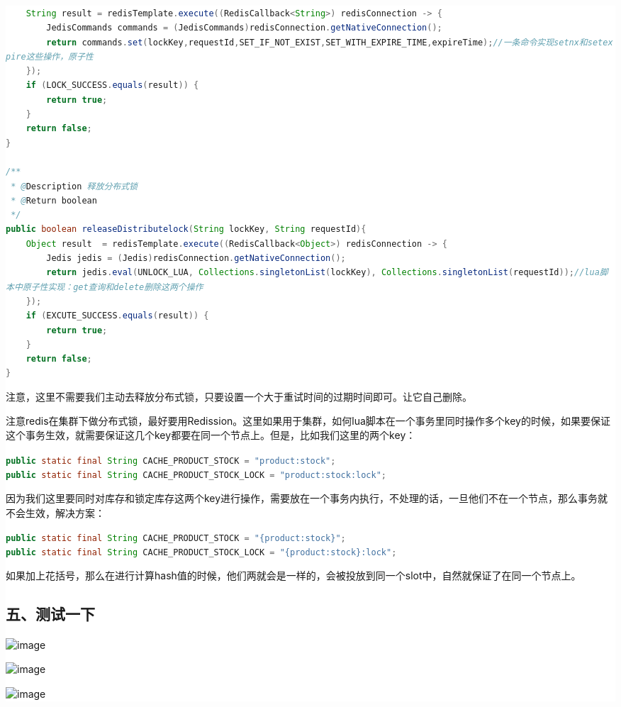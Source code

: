 ```java
    String result = redisTemplate.execute((RedisCallback<String>) redisConnection -> {
        JedisCommands commands = (JedisCommands)redisConnection.getNativeConnection();
        return commands.set(lockKey,requestId,SET_IF_NOT_EXIST,SET_WITH_EXPIRE_TIME,expireTime);//一条命令实现setnx和setexpire这些操作，原子性
    });
    if (LOCK_SUCCESS.equals(result)) {
        return true;
    }
    return false;
}

/**
 * @Description 释放分布式锁
 * @Return boolean
 */
public boolean releaseDistributelock(String lockKey, String requestId){
    Object result  = redisTemplate.execute((RedisCallback<Object>) redisConnection -> {
        Jedis jedis = (Jedis)redisConnection.getNativeConnection();
        return jedis.eval(UNLOCK_LUA, Collections.singletonList(lockKey), Collections.singletonList(requestId));//lua脚本中原子性实现：get查询和delete删除这两个操作
    });
    if (EXCUTE_SUCCESS.equals(result)) {
        return true;
    }
    return false;
}
```

注意，这里不需要我们主动去释放分布式锁，只要设置一个大于重试时间的过期时间即可。让它自己删除。

注意redis在集群下做分布式锁，最好要用Redission。这里如果用于集群，如何lua脚本在一个事务里同时操作多个key的时候，如果要保证这个事务生效，就需要保证这几个key都要在同一个节点上。但是，比如我们这里的两个key：

```java
public static final String CACHE_PRODUCT_STOCK = "product:stock";
public static final String CACHE_PRODUCT_STOCK_LOCK = "product:stock:lock";
```

因为我们这里要同时对库存和锁定库存这两个key进行操作，需要放在一个事务内执行，不处理的话，一旦他们不在一个节点，那么事务就不会生效，解决方案：

```java
public static final String CACHE_PRODUCT_STOCK = "{product:stock}";
public static final String CACHE_PRODUCT_STOCK_LOCK = "{product:stock}:lock";
```

如果加上花括号，那么在进行计算hash值的时候，他们两就会是一样的，会被投放到同一个slot中，自然就保证了在同一个节点上。

## 五、测试一下

![image](http://bloghello.oursnail.cn/mama8-6.png)

![image](http://bloghello.oursnail.cn/mama8-5.png)

![image](http://bloghello.oursnail.cn/mama8-7.png)